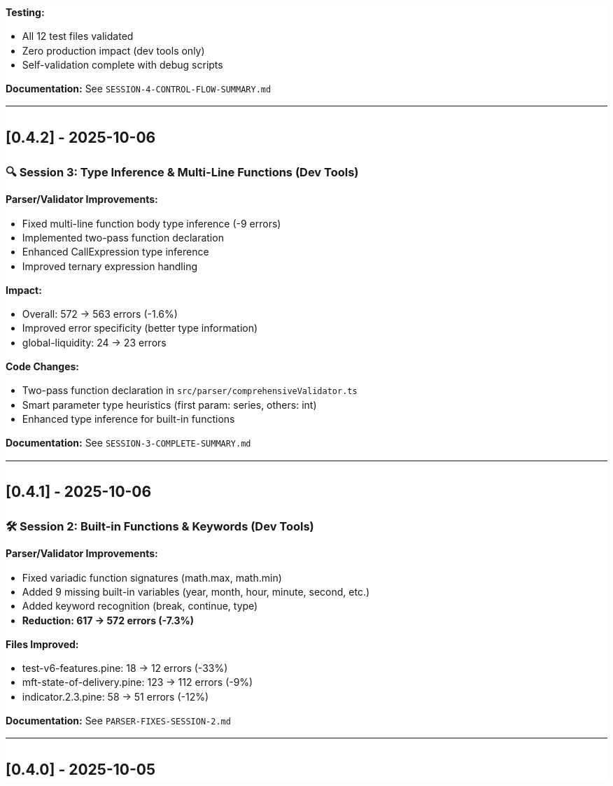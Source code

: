 **Testing:**
- All 12 test files validated
- Zero production impact (dev tools only)
- Self-validation complete with debug scripts

**Documentation:** See `SESSION-4-CONTROL-FLOW-SUMMARY.md`

---

## [0.4.2] - 2025-10-06

### 🔍 Session 3: Type Inference & Multi-Line Functions (Dev Tools)

**Parser/Validator Improvements:**
- Fixed multi-line function body type inference (-9 errors)
- Implemented two-pass function declaration
- Enhanced CallExpression type inference
- Improved ternary expression handling

**Impact:**
- Overall: 572 → 563 errors (-1.6%)
- Improved error specificity (better type information)
- global-liquidity: 24 → 23 errors

**Code Changes:**
- Two-pass function declaration in `src/parser/comprehensiveValidator.ts`
- Smart parameter type heuristics (first param: series, others: int)
- Enhanced type inference for built-in functions

**Documentation:** See `SESSION-3-COMPLETE-SUMMARY.md`

---

## [0.4.1] - 2025-10-06

### 🛠️ Session 2: Built-in Functions & Keywords (Dev Tools)

**Parser/Validator Improvements:**
- Fixed variadic function signatures (math.max, math.min)
- Added 9 missing built-in variables (year, month, hour, minute, second, etc.)
- Added keyword recognition (break, continue, type)
- **Reduction: 617 → 572 errors (-7.3%)**

**Files Improved:**
- test-v6-features.pine: 18 → 12 errors (-33%)
- mft-state-of-delivery.pine: 123 → 112 errors (-9%)
- indicator.2.3.pine: 58 → 51 errors (-12%)

**Documentation:** See `PARSER-FIXES-SESSION-2.md`

---

## [0.4.0] - 2025-10-05
